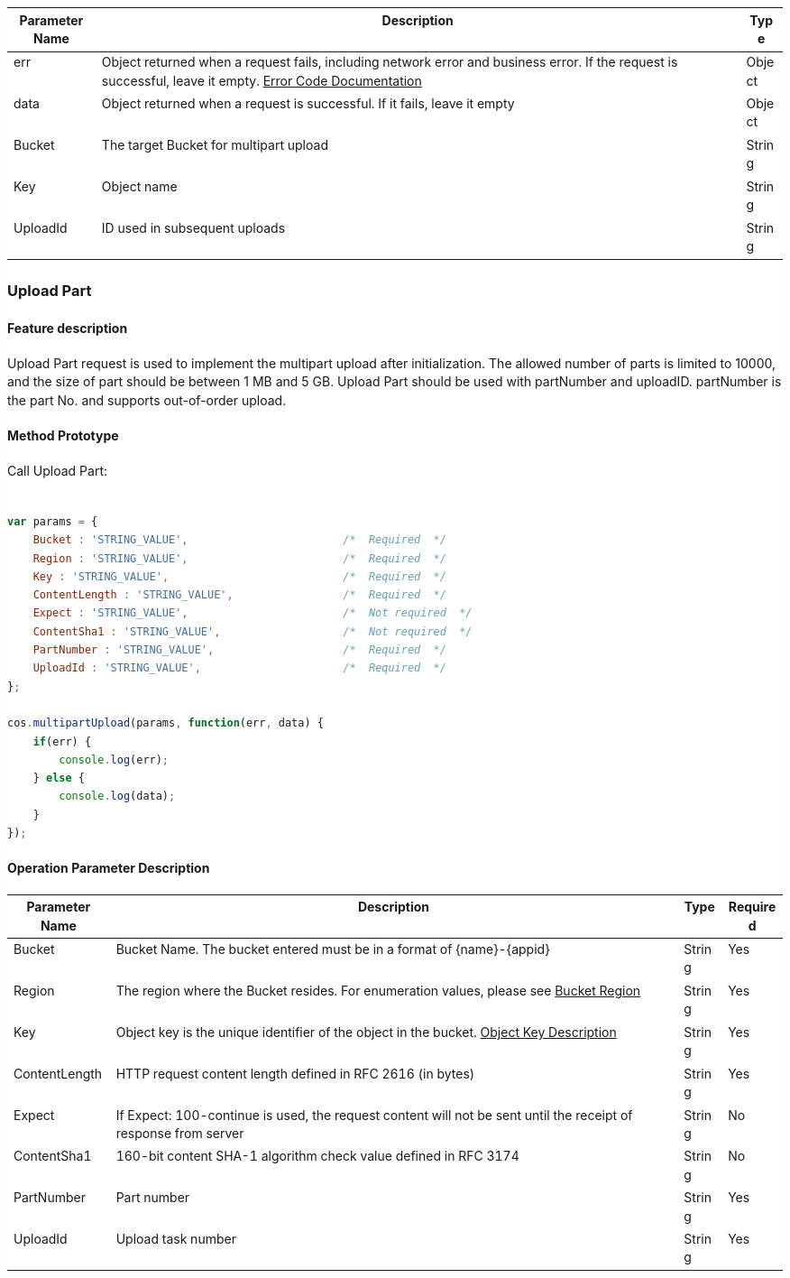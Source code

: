 | Parameter Name | Description | Type |  
|--------|---------|--------|
|err   |Object returned when a request fails, including network error and business error. If the request is successful, leave it empty. [Error Code Documentation](https://cloud.tencent.com/document/product/436/7730)  |  Object  |   
|data   |Object returned when a request is successful. If it fails, leave it empty |  Object  | 
| Bucket |The target Bucket for multipart upload |String| 
|Key |Object name |String| 
| UploadId |ID used in subsequent uploads |String| 

### Upload Part

#### Feature description

Upload Part request is used to implement the multipart upload after initialization. The allowed number of parts is limited to 10000, and the size of part should be between 1 MB and 5 GB. Upload Part should be used with partNumber and uploadID. partNumber is the part No. and supports out-of-order upload.

#### Method Prototype

Call Upload Part:

```js

var params = {
	Bucket : 'STRING_VALUE',						/*  Required  */
	Region : 'STRING_VALUE',						/*  Required  */
	Key : 'STRING_VALUE',							/*  Required  */
	ContentLength : 'STRING_VALUE',					/*  Required  */
	Expect : 'STRING_VALUE',						/*  Not required  */
	ContentSha1 : 'STRING_VALUE',					/*  Not required  */
	PartNumber : 'STRING_VALUE',					/*  Required  */
	UploadId : 'STRING_VALUE',						/*  Required  */
};

cos.multipartUpload(params, function(err, data) {
	if(err) {
		console.log(err);
	} else {
		console.log(data);
	}
});

```

#### Operation Parameter Description

| Parameter Name | Description | Type | Required |
|--------|---------|--------|--------|
| Bucket| Bucket Name. The bucket entered must be in a format of {name}-{appid} |   String|Yes | 
| Region | The region where the Bucket resides. For enumeration values, please see [Bucket Region](https://cloud.tencent.com/document/product/436/6224)|String|Yes |
|  Key | Object key is the unique identifier of the object in the bucket. [Object Key Description](https://cloud.tencent.com/document/product/436/13324) | String |Yes |
| ContentLength |HTTP request content length defined in RFC 2616 (in bytes) |String|Yes |
| Expect |If Expect: 100-continue is used, the request content will not be sent until the receipt of response from server |String|No |
| ContentSha1|160-bit content SHA-1 algorithm check value defined in RFC 3174 |String|No |
| PartNumber |Part number |String|Yes |
| UploadId |Upload task number |String|Yes |
